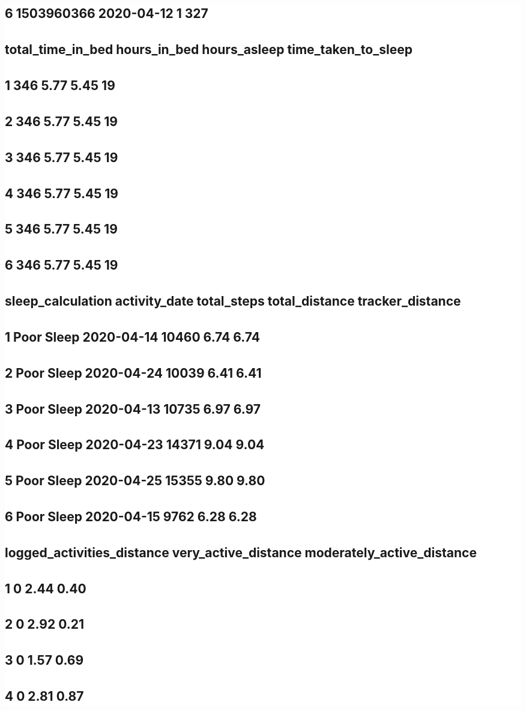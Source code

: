 ## 6 1503960366 2020-04-12                   1                  327
##   total_time_in_bed hours_in_bed hours_asleep time_taken_to_sleep
## 1               346         5.77         5.45                  19
## 2               346         5.77         5.45                  19
## 3               346         5.77         5.45                  19
## 4               346         5.77         5.45                  19
## 5               346         5.77         5.45                  19
## 6               346         5.77         5.45                  19
##   sleep_calculation activity_date total_steps total_distance tracker_distance
## 1        Poor Sleep    2020-04-14       10460           6.74             6.74
## 2        Poor Sleep    2020-04-24       10039           6.41             6.41
## 3        Poor Sleep    2020-04-13       10735           6.97             6.97
## 4        Poor Sleep    2020-04-23       14371           9.04             9.04
## 5        Poor Sleep    2020-04-25       15355           9.80             9.80
## 6        Poor Sleep    2020-04-15        9762           6.28             6.28
##   logged_activities_distance very_active_distance moderately_active_distance
## 1                          0                 2.44                       0.40
## 2                          0                 2.92                       0.21
## 3                          0                 1.57                       0.69
## 4                          0                 2.81                       0.87